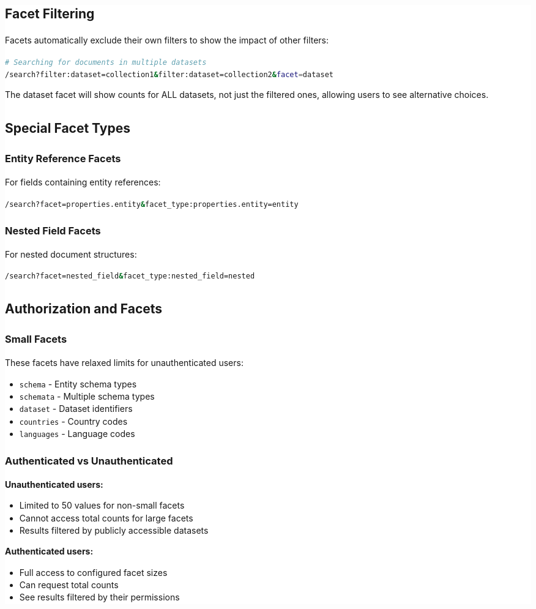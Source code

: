 ## Facet Filtering

Facets automatically exclude their own filters to show the impact of other filters:

```bash
# Searching for documents in multiple datasets
/search?filter:dataset=collection1&filter:dataset=collection2&facet=dataset
```

The dataset facet will show counts for ALL datasets, not just the filtered ones, allowing users to see alternative choices.

## Special Facet Types

### Entity Reference Facets

For fields containing entity references:

```bash
/search?facet=properties.entity&facet_type:properties.entity=entity
```

### Nested Field Facets

For nested document structures:

```bash
/search?facet=nested_field&facet_type:nested_field=nested
```

## Authorization and Facets

### Small Facets

These facets have relaxed limits for unauthenticated users:

- `schema` - Entity schema types
- `schemata` - Multiple schema types
- `dataset` - Dataset identifiers
- `countries` - Country codes
- `languages` - Language codes

### Authenticated vs Unauthenticated

**Unauthenticated users:**

- Limited to 50 values for non-small facets
- Cannot access total counts for large facets
- Results filtered by publicly accessible datasets

**Authenticated users:**

- Full access to configured facet sizes
- Can request total counts
- See results filtered by their permissions
